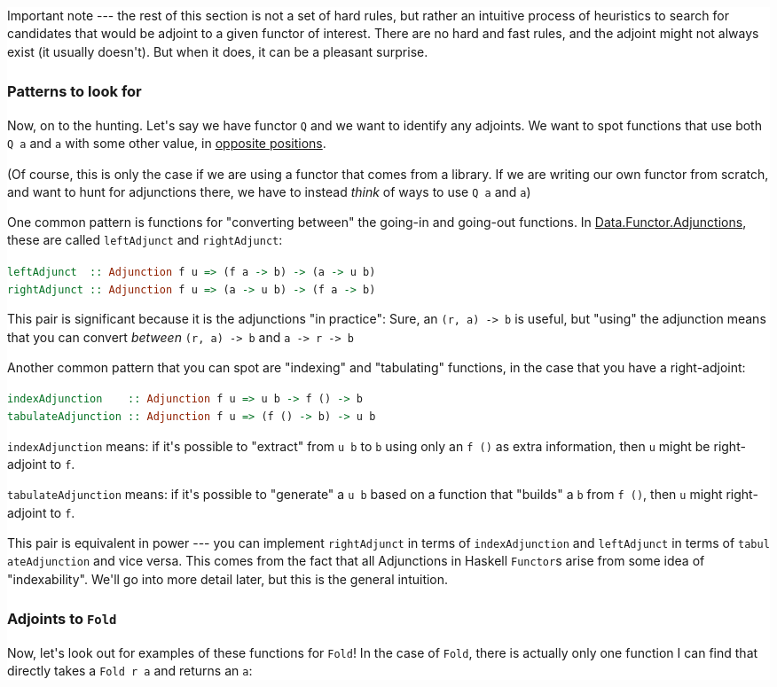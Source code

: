 Important note --- the rest of this section is not a set of hard rules, but
rather an intuitive process of heuristics to search for candidates that would be
adjoint to a given functor of interest. There are no hard and fast rules, and
the adjoint might not always exist (it usually doesn't). But when it does, it
can be a pleasant surprise.

### Patterns to look for

Now, on to the hunting. Let's say we have functor `Q` and we want to identify
any adjoints. We want to spot functions that use both `Q a` and `a` with some
other value, in [opposite
positions](https://www.foldl.io/posts/pos-neg-functions/).

(Of course, this is only the case if we are using a functor that comes from a
library. If we are writing our own functor from scratch, and want to hunt for
adjunctions there, we have to instead *think* of ways to use `Q a` and `a`)

One common pattern is functions for "converting between" the going-in and
going-out functions. In
[Data.Functor.Adjunctions](https://hackage.haskell.org/package/adjunctions/docs/Data-Functor-Adjunction.html),
these are called `leftAdjunct` and `rightAdjunct`:

``` haskell
leftAdjunct  :: Adjunction f u => (f a -> b) -> (a -> u b)
rightAdjunct :: Adjunction f u => (a -> u b) -> (f a -> b)
```

This pair is significant because it is the adjunctions "in practice": Sure, an
`(r, a) -> b` is useful, but "using" the adjunction means that you can convert
*between* `(r, a) -> b` and `a -> r -> b`

Another common pattern that you can spot are "indexing" and "tabulating"
functions, in the case that you have a right-adjoint:

``` haskell
indexAdjunction    :: Adjunction f u => u b -> f () -> b
tabulateAdjunction :: Adjunction f u => (f () -> b) -> u b
```

`indexAdjunction` means: if it's possible to "extract" from `u b` to `b` using
only an `f ()` as extra information, then `u` might be right-adjoint to `f`.

`tabulateAdjunction` means: if it's possible to "generate" a `u b` based on a
function that "builds" a `b` from `f ()`, then `u` might right-adjoint to `f`.

This pair is equivalent in power --- you can implement `rightAdjunct` in terms
of `indexAdjunction` and `leftAdjunct` in terms of `tabulateAdjunction` and vice
versa. This comes from the fact that all Adjunctions in Haskell `Functor`s arise
from some idea of "indexability". We'll go into more detail later, but this is
the general intuition.

### Adjoints to `Fold`

Now, let's look out for examples of these functions for `Fold`! In the case of
`Fold`, there is actually only one function I can find that directly takes a
`Fold r a` and returns an `a`:
